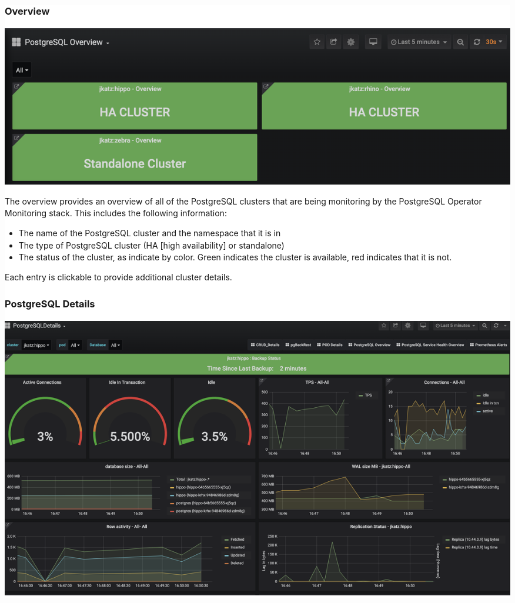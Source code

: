 ### Overview

![PostgreSQL Operator Monitoring - Overview](../images/postgresql-monitoring-overview.png)

The overview provides an overview of all of the PostgreSQL clusters that are
being monitoring by the PostgreSQL Operator Monitoring stack. This includes the
following information:

- The name of the PostgreSQL cluster and the namespace that it is in
- The type of PostgreSQL cluster (HA [high availability] or standalone)
- The status of the cluster, as indicate by color. Green indicates the cluster
is available, red indicates that it is not.

Each entry is clickable to provide additional cluster details.

### PostgreSQL Details

![PostgreSQL Operator Monitoring - Cluster Cluster Details](../images/postgresql-monitoring.png)

